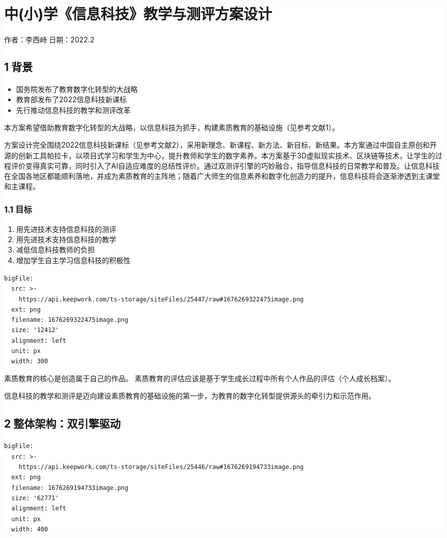 # 中(小)学《信息科技》教学与测评方案设计

作者：李西峙    日期：2022.2

## 1 背景
- 国务院发布了教育数字化转型的大战略
- 教育部发布了2022信息科技新课标
- 先行推动信息科技的教学和测评改革

本方案希望借助教育数字化转型的大战略，以信息科技为抓手，构建素质教育的基础设施（见参考文献1）。

方案设计完全围绕2022信息科技新课标（见参考文献2），采用新理念、新课程、新方法、新目标、新结果。本方案通过中国自主原创和开源的创新工具帕拉卡，以项目式学习和学生为中心，提升教师和学生的数字素养。本方案基于3D虚拟现实技术、区块链等技术，让学生的过程评价变得真实可靠，同时引入了AI自适应难度的总结性评价。通过双测评引擎的巧妙融合，指导信息科技的日常教学和普及。让信息科技在全国各地区都能顺利落地，并成为素质教育的主阵地；随着广大师生的信息素养和数字化创造力的提升，信息科技将会逐渐渗透到主课堂和主课程。

### 1.1 目标
1. 用先进技术支持信息科技的测评
2. 用先进技术支持信息科技的教学
3. 减低信息科技教师的负担
4. 增加学生自主学习信息科技的积极性
 
```@BigFile
bigFile:
  src: >-
    https://api.keepwork.com/ts-storage/siteFiles/25447/raw#1676269322475image.png
  ext: png
  filename: 1676269322475image.png
  size: '12412'
  alignment: left
  unit: px
  width: 300

```

素质教育的核心是创造属于自己的作品。 素质教育的评估应该是基于学生成长过程中所有个人作品的评估（个人成长档案）。

信息科技的教学和测评是迈向建设素质教育的基础设施的第一步，为教育的数字化转型提供源头的牵引力和示范作用。


## 2 整体架构：双引擎驱动

```@BigFile
bigFile:
  src: >-
    https://api.keepwork.com/ts-storage/siteFiles/25446/raw#1676269194733image.png
  ext: png
  filename: 1676269194733image.png
  size: '62771'
  alignment: left
  unit: px
  width: 400

```
